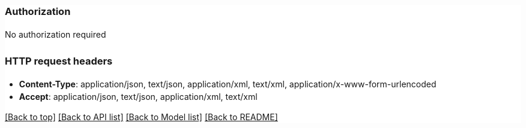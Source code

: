 ### Authorization

No authorization required

### HTTP request headers

 - **Content-Type**: application/json, text/json, application/xml, text/xml, application/x-www-form-urlencoded
 - **Accept**: application/json, text/json, application/xml, text/xml

[[Back to top]](#) [[Back to API list]](../../README.md#documentation-for-api-endpoints) [[Back to Model list]](../../README.md#documentation-for-models) [[Back to README]](../../README.md)

